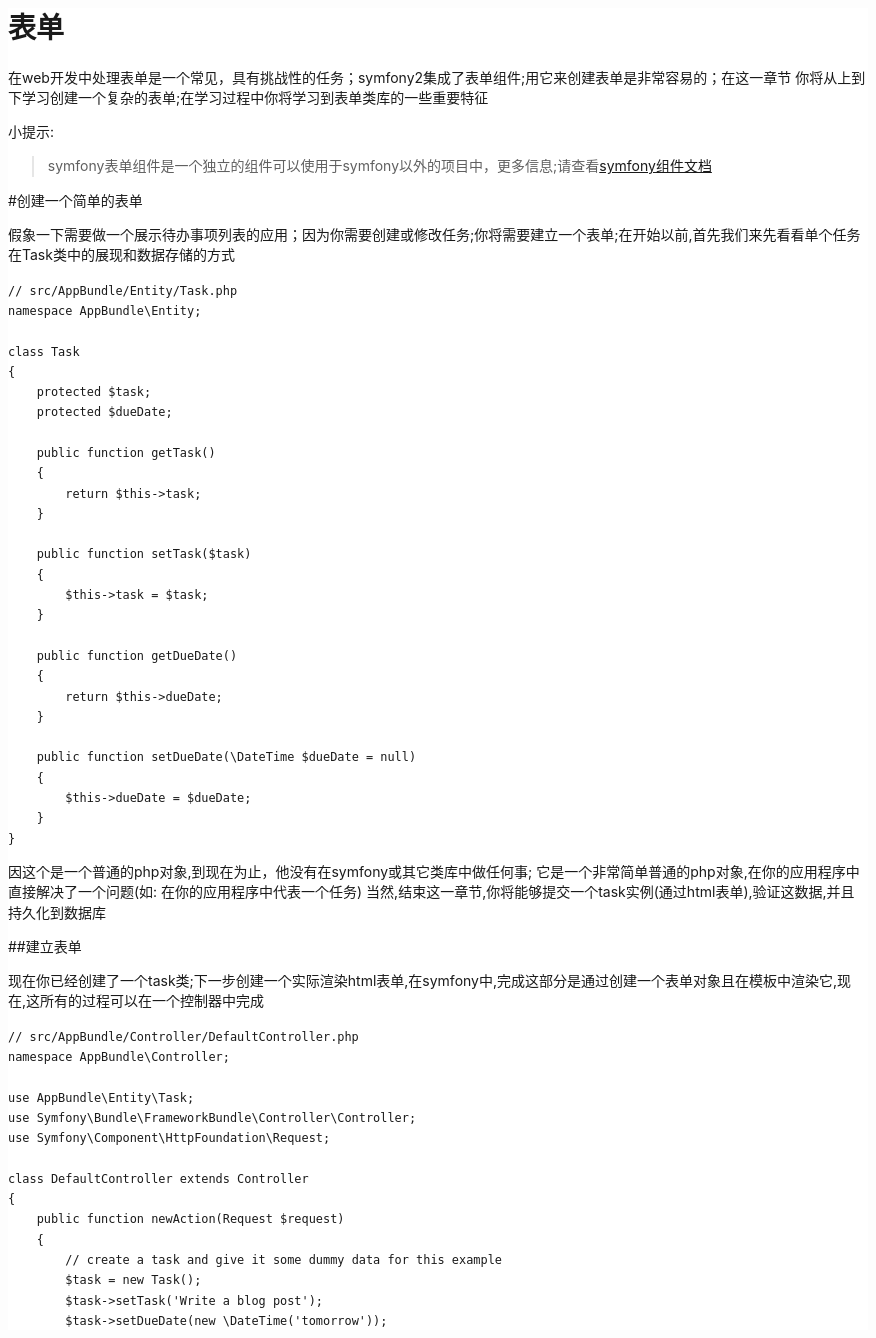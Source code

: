 表单
========

在web开发中处理表单是一个常见，具有挑战性的任务；symfony2集成了表单组件;用它来创建表单是非常容易的；在这一章节
你将从上到下学习创建一个复杂的表单;在学习过程中你将学习到表单类库的一些重要特征

小提示:
> symfony表单组件是一个独立的组件可以使用于symfony以外的项目中，更多信息;请查看[symfony组件文档](http://symfony.com/doc/current/components/form/introduction.html)

#创建一个简单的表单

假象一下需要做一个展示待办事项列表的应用；因为你需要创建或修改任务;你将需要建立一个表单;在开始以前,首先我们来先看看单个任务在Task类中的展现和数据存储的方式


    // src/AppBundle/Entity/Task.php
    namespace AppBundle\Entity;

    class Task
    {
        protected $task;
        protected $dueDate;

        public function getTask()
        {
            return $this->task;
        }

        public function setTask($task)
        {
            $this->task = $task;
        }

        public function getDueDate()
        {
            return $this->dueDate;
        }

        public function setDueDate(\DateTime $dueDate = null)
        {
            $this->dueDate = $dueDate;
        }
    }

因这个是一个普通的php对象,到现在为止，他没有在symfony或其它类库中做任何事; 它是一个非常简单普通的php对象,在你的应用程序中直接解决了一个问题(如: 在你的应用程序中代表一个任务)
当然,结束这一章节,你将能够提交一个task实例(通过html表单),验证这数据,并且持久化到数据库

##建立表单

现在你已经创建了一个task类;下一步创建一个实际渲染html表单,在symfony中,完成这部分是通过创建一个表单对象且在模板中渲染它,现在,这所有的过程可以在一个控制器中完成

    // src/AppBundle/Controller/DefaultController.php
    namespace AppBundle\Controller;

    use AppBundle\Entity\Task;
    use Symfony\Bundle\FrameworkBundle\Controller\Controller;
    use Symfony\Component\HttpFoundation\Request;

    class DefaultController extends Controller
    {
        public function newAction(Request $request)
        {
            // create a task and give it some dummy data for this example
            $task = new Task();
            $task->setTask('Write a blog post');
            $task->setDueDate(new \DateTime('tomorrow'));
